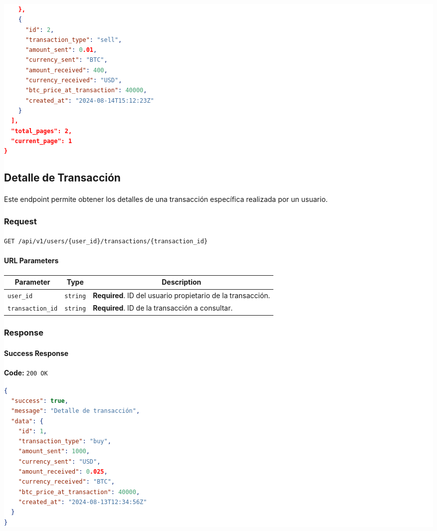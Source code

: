 ```json
    },
    {
      "id": 2,
      "transaction_type": "sell",
      "amount_sent": 0.01,
      "currency_sent": "BTC",
      "amount_received": 400,
      "currency_received": "USD",
      "btc_price_at_transaction": 40000,
      "created_at": "2024-08-14T15:12:23Z"
    }
  ],
  "total_pages": 2,
  "current_page": 1
}
```

## Detalle de Transacción

Este endpoint permite obtener los detalles de una transacción específica realizada por un usuario.

### Request

`GET /api/v1/users/{user_id}/transactions/{transaction_id}`

#### URL Parameters

| Parameter        | Type     | Description                                         |
|------------------|----------|-----------------------------------------------------|
| `user_id`        | `string` | **Required**. ID del usuario propietario de la transacción. |
| `transaction_id` | `string` | **Required**. ID de la transacción a consultar.     |

### Response

#### Success Response

**Code:** `200 OK`

```json
{
  "success": true,
  "message": "Detalle de transacción",
  "data": {
    "id": 1,
    "transaction_type": "buy",
    "amount_sent": 1000,
    "currency_sent": "USD",
    "amount_received": 0.025,
    "currency_received": "BTC",
    "btc_price_at_transaction": 40000,
    "created_at": "2024-08-13T12:34:56Z"
  }
}
```
